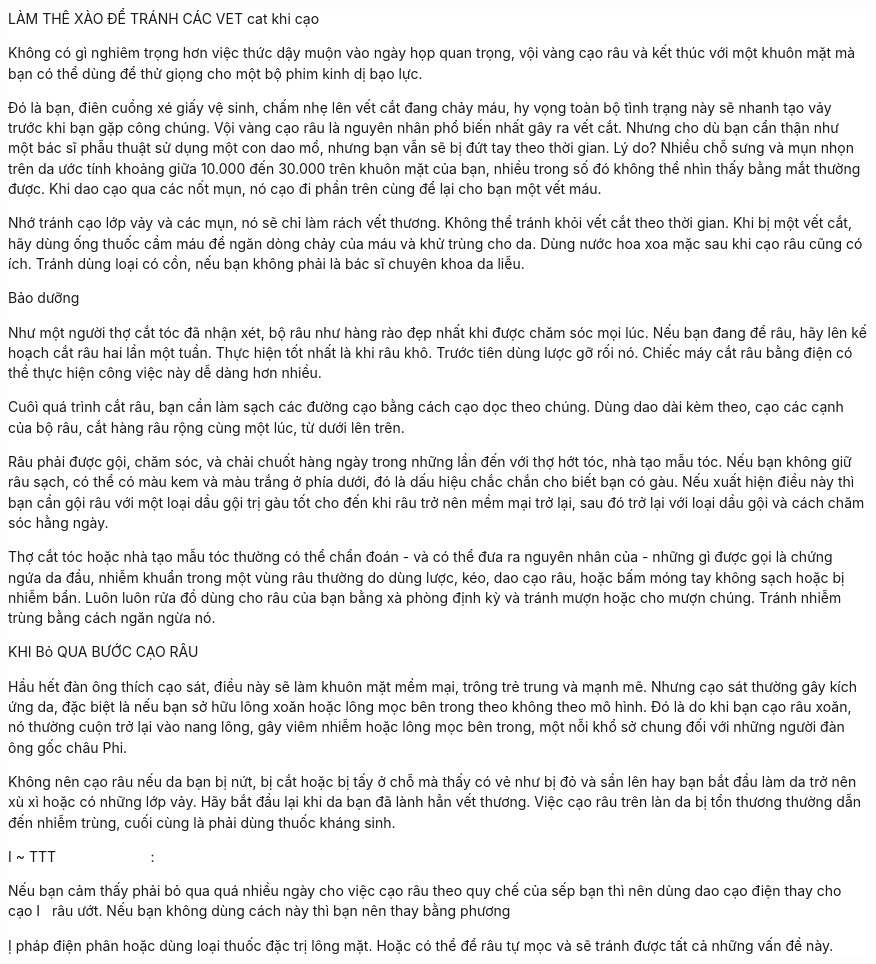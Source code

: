 LÀM THÊ XÀO ĐỂ TRÁNH CÁC VET cat khi cạo

Không có gì nghiêm trọng hơn việc thức dậy muộn vào ngày họp quan trọng, vội vàng cạo râu và kết thúc với một khuôn mặt mà bạn có thể dùng để thử giọng cho một bộ phim kinh dị bạo lực.

Đó là bạn, điên cuồng xé giấy vệ sinh, chấm nhẹ lên vết cắt đang chảy máu, hy vọng toàn bộ tình trạng này sẽ nhanh tạo vảy trước khi bạn gặp công chúng. Vội vàng cạo râu là nguyên nhân phổ biến nhất gây ra vết cắt. Nhưng cho dù bạn cẩn thận như một bác sĩ phẫu thuật sử dụng một con dao mổ, nhưng bạn vẫn sẽ bị đứt tay theo thời gian. Lý do? Nhiều chỗ sưng và mụn nhọn trên da ước tính khoảng giữa 10.000 đến 30.000 trên khuôn mặt của bạn, nhiều trong số đó không thể nhìn thấy bằng mắt thường được. Khi dao cạo qua các nốt mụn, nó cạo đi phần trên cùng để lại cho bạn một vết máu.

Nhớ tránh cạo lớp vảy và các mụn, nó sẽ chỉ làm rách vết thương. Không thể tránh khỏi vết cắt theo thời gian. Khi bị một vết cắt, hãy dùng ống thuốc cầm máu để ngăn dòng chảy của máu và khử trùng cho da. Dùng nước hoa xoa mặc sau khi cạo râu cũng có ích. Tránh dùng loại có cồn, nếu bạn không phải là bác sĩ chuyên khoa da liễu.

Bảo dưỡng

Như một người thợ cắt tóc đã nhận xét, bộ râu như hàng rào đẹp nhất khi được chăm sóc mọi lúc. Nếu bạn đang để râu, hãy lên kế hoạch cắt râu hai lần một tuần. Thực hiện tốt nhất là khi râu khô. Trước tiên dùng lược gỡ rối nó. Chiếc máy cắt râu bằng điện có thề thực hiện công việc này dễ dàng hơn nhiều.

Cuôì quá trình cắt râu, bạn cần làm sạch các đường cạo bằng cách cạo dọc theo chúng. Dùng dao dài kèm theo, cạo các cạnh của bộ râu, cắt hàng râu rộng cùng một lúc, từ dưới lên trên.

Râu phải được gội, chăm sóc, và chải chuốt hàng ngày trong những lần đến với thợ hớt tóc, nhà tạo mẫu tóc. Nếu bạn không giữ râu sạch, có thể có màu kem và màu trắng ở phía dưới, đó là dấu hiệu chắc chắn cho biết bạn có gàu. Nếu xuất hiện điều này thì bạn cần gội râu với một loại dầu gội trị gàu tốt cho đến khi râu trở nên mềm mại trở lại, sau đó trở lại với loại dầu gội và cách chăm sóc hằng ngày.

Thợ cắt tóc hoặc nhà tạo mẫu tóc thường có thể chẩn đoán - và có thể đưa ra nguyên nhân của - những gì được gọi là chứng ngứa da đầu, nhiễm khuẩn trong một vùng râu thường do dùng lược, kéo, dao cạo râu, hoặc bấm móng tay không sạch hoặc bị nhiễm bẩn. Luôn luôn rửa đồ dùng cho râu của bạn bằng xà phòng định kỳ và tránh mượn hoặc cho mượn chúng. Tránh nhiễm trùng bằng cách ngăn ngừa nó.

KHI Bỏ QUA BƯỚC CẠO RÂU

Hầu hết đàn ông thích cạo sát, điều này sẽ làm khuôn mặt mềm mại, trông trẻ trung và mạnh mẽ. Nhưng cạo sát thường gây kích ứng da, đặc biệt là nếu bạn sở hữu lông xoăn hoặc lông mọc bên trong theo không theo mô hình. Đó là do khi bạn cạo râu xoăn, nó thường cuộn trở lại vào nang lông, gây viêm nhiễm hoặc lông mọc bên trong, một nỗi khổ sở chung đối với những người đàn ông gốc châu Phi.

Không nên cạo râu nếu da bạn bị nứt, bị cắt hoặc bị tấy ở chỗ mà thấy có vẻ như bị đỏ và sần lên hay bạn bắt đầu làm da trở nên xù xì hoặc có những lớp vảy. Hãy bắt đầu lại khi da bạn đã lành hẳn vết thương. Việc cạo râu trên làn da bị tổn thương thường dẫn đến nhiễm trùng, cuối cùng là phải dùng thuốc kháng sinh.

I ~ TTT                        :

Nếu bạn cảm thấy phải bỏ qua quá nhiều ngày cho việc cạo râu theo quy chế của sếp bạn thì nên dùng dao cạo điện thay cho cạo I   râu ướt. Nếu bạn không dùng cách này thì bạn nên thay bằng phương

Ị pháp điện phân hoặc dùng loại thuốc đặc trị lông mặt. Hoặc có thể để râu tự mọc và sẽ tránh được tất cả những vấn đề này.
